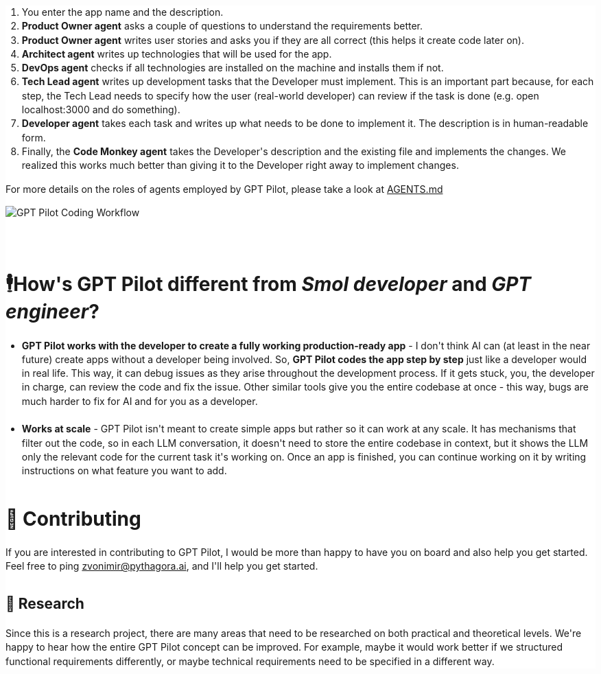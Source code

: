 1. You enter the app name and the description.
2. **Product Owner agent** asks a couple of questions to understand the requirements better.
3. **Product Owner agent** writes user stories and asks you if they are all correct (this helps it create code later on).
4. **Architect agent** writes up technologies that will be used for the app.
5. **DevOps agent** checks if all technologies are installed on the machine and installs them if not.
6. **Tech Lead agent** writes up development tasks that the Developer must implement. This is an important part because, for each step, the Tech Lead needs to specify how the user (real-world developer) can review if the task is done (e.g. open localhost:3000 and do something).
7. **Developer agent** takes each task and writes up what needs to be done to implement it. The description is in human-readable form.
8. Finally, the **Code Monkey agent** takes the Developer's description and the existing file and implements the changes. We realized this works much better than giving it to the Developer right away to implement changes.

For more details on the roles of agents employed by GPT Pilot, please take a look at [AGENTS.md](https://github.com/Pythagora-io/gpt-pilot/blob/main/pilot/helpers/agents/AGENTS.md)

![GPT Pilot Coding Workflow](https://github.com/Pythagora-io/gpt-pilot/assets/10895136/53ea246c-cefe-401c-8ba0-8e4dd49c987b)


<br>

# 🕴How's GPT Pilot different from _Smol developer_ and _GPT engineer_?

- **GPT Pilot works with the developer to create a fully working production-ready app** - I don't think AI can (at least in the near future) create apps without a developer being involved. So, **GPT Pilot codes the app step by step** just like a developer would in real life. This way, it can debug issues as they arise throughout the development process. If it gets stuck, you, the developer in charge, can review the code and fix the issue. Other similar tools give you the entire codebase at once - this way, bugs are much harder to fix for AI and for you as a developer.
  <br><br>
- **Works at scale** - GPT Pilot isn't meant to create simple apps but rather so it can work at any scale. It has mechanisms that filter out the code, so in each LLM conversation, it doesn't need to store the entire codebase in context, but it shows the LLM only the relevant code for the current task it's working on. Once an app is finished, you can continue working on it by writing instructions on what feature you want to add.

# 🍻 Contributing
If you are interested in contributing to GPT Pilot, I would be more than happy to have you on board and also help you get started. Feel free to ping [zvonimir@pythagora.ai](mailto:zvonimir@pythagora.ai), and I'll help you get started.

## 🔬️ Research
Since this is a research project, there are many areas that need to be researched on both practical and theoretical levels. We're happy to hear how the entire GPT Pilot concept can be improved. For example, maybe it would work better if we structured functional requirements differently, or maybe technical requirements need to be specified in a different way.
